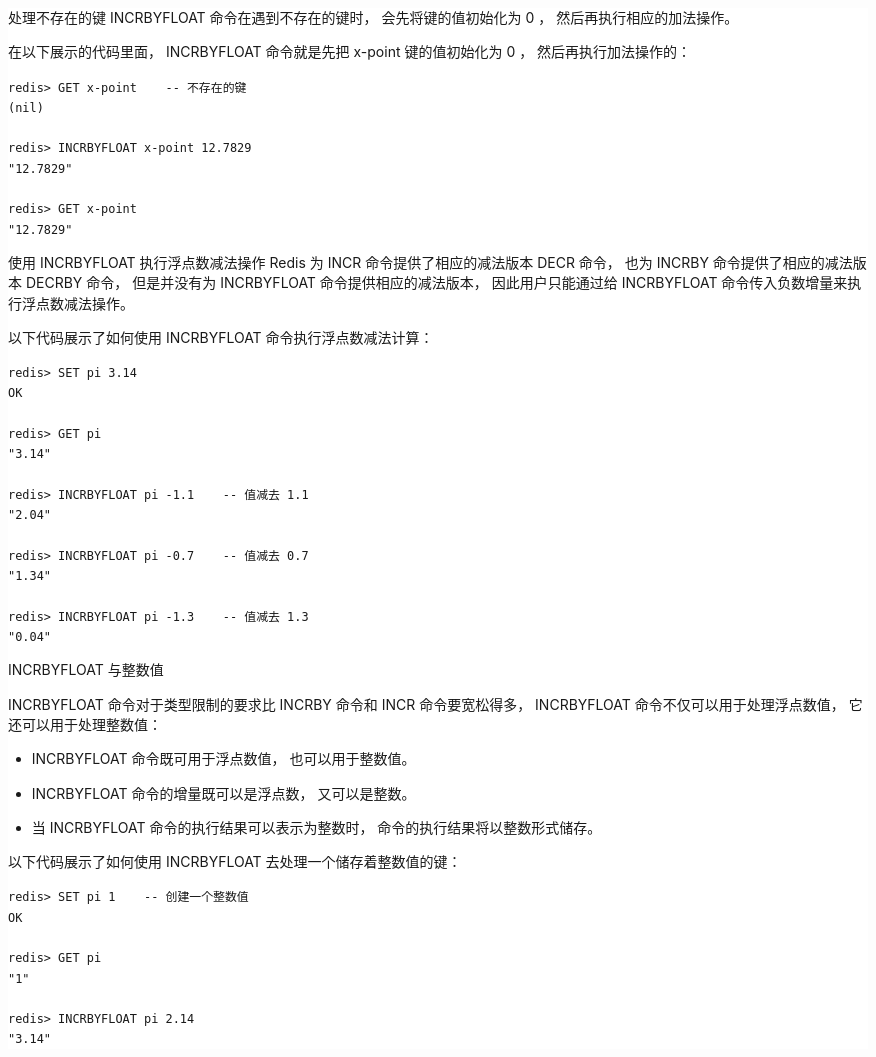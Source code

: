 处理不存在的键
INCRBYFLOAT 命令在遇到不存在的键时， 会先将键的值初始化为 0 ， 然后再执行相应的加法操作。

在以下展示的代码里面， INCRBYFLOAT 命令就是先把 x-point 键的值初始化为 0 ， 然后再执行加法操作的：

```
redis> GET x-point    -- 不存在的键
(nil)

redis> INCRBYFLOAT x-point 12.7829
"12.7829"

redis> GET x-point
"12.7829"
```

使用 INCRBYFLOAT 执行浮点数减法操作
Redis 为 INCR 命令提供了相应的减法版本 DECR 命令， 也为 INCRBY 命令提供了相应的减法版本 DECRBY 命令， 但是并没有为 INCRBYFLOAT 命令提供相应的减法版本， 因此用户只能通过给 INCRBYFLOAT 命令传入负数增量来执行浮点数减法操作。

以下代码展示了如何使用 INCRBYFLOAT 命令执行浮点数减法计算：

```
redis> SET pi 3.14
OK

redis> GET pi
"3.14"

redis> INCRBYFLOAT pi -1.1    -- 值减去 1.1
"2.04"

redis> INCRBYFLOAT pi -0.7    -- 值减去 0.7
"1.34"

redis> INCRBYFLOAT pi -1.3    -- 值减去 1.3
"0.04"
```

INCRBYFLOAT 与整数值

INCRBYFLOAT 命令对于类型限制的要求比 INCRBY 命令和 INCR 命令要宽松得多， INCRBYFLOAT 命令不仅可以用于处理浮点数值， 它还可以用于处理整数值：

- INCRBYFLOAT 命令既可用于浮点数值， 也可以用于整数值。

- INCRBYFLOAT 命令的增量既可以是浮点数， 又可以是整数。

- 当 INCRBYFLOAT 命令的执行结果可以表示为整数时， 命令的执行结果将以整数形式储存。

以下代码展示了如何使用 INCRBYFLOAT 去处理一个储存着整数值的键：

```
redis> SET pi 1    -- 创建一个整数值
OK

redis> GET pi
"1"

redis> INCRBYFLOAT pi 2.14
"3.14"
```
